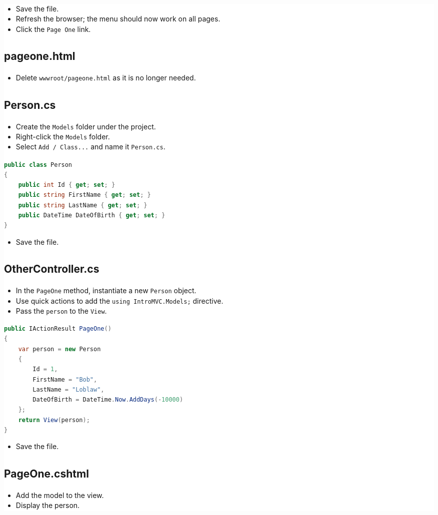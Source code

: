 
- Save the file.
- Refresh the browser; the menu should now work on all pages.
- Click the `Page One` link.

## pageone.html

- Delete `wwwroot/pageone.html` as it is no longer needed.

## Person.cs

- Create the `Models` folder under the project.
- Right-click the `Models` folder.
- Select `Add / Class...` and name it `Person.cs`.

```cs
public class Person
{
    public int Id { get; set; }
    public string FirstName { get; set; }
    public string LastName { get; set; }
    public DateTime DateOfBirth { get; set; }
}
```

- Save the file.

## OtherController.cs

- In the `PageOne` method, instantiate a new `Person` object.
- Use quick actions to add the `using IntroMVC.Models;` directive.
- Pass the `person` to the `View`.

```cs
public IActionResult PageOne()
{
    var person = new Person
    {
        Id = 1,
        FirstName = "Bob",
        LastName = "Loblaw",
        DateOfBirth = DateTime.Now.AddDays(-10000)
    };
    return View(person);
}
```

- Save the file.

## PageOne.cshtml

- Add the model to the view.
- Display the person.
